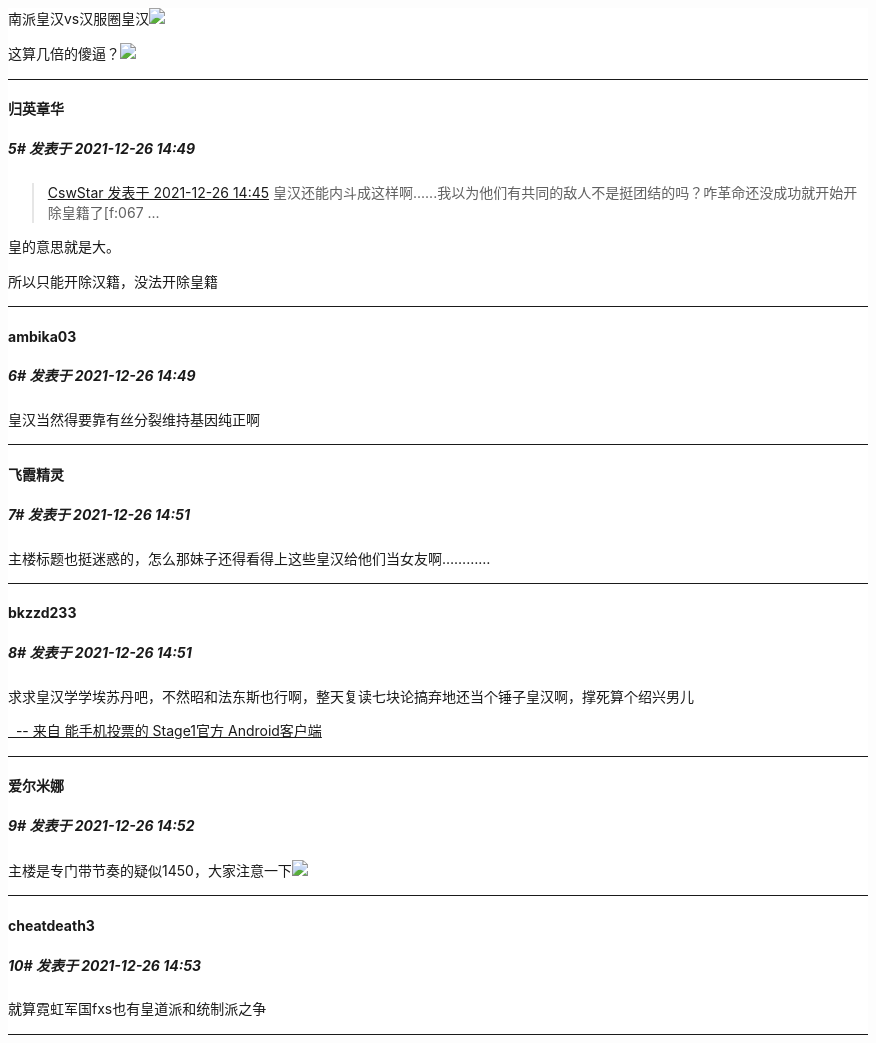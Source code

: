 南派皇汉vs汉服圈皇汉<img src="https://static.saraba1st.com/image/smiley/face2017/067.png" referrerpolicy="no-referrer">

这算几倍的傻逼？<img src="https://static.saraba1st.com/image/smiley/face2017/066.png" referrerpolicy="no-referrer">

*****

####  归英章华  
##### 5#       发表于 2021-12-26 14:49

<blockquote><a href="httphttps://bbs.saraba1st.com/2b/forum.php?mod=redirect&amp;goto=findpost&amp;pid=54050841&amp;ptid=2044153" target="_blank">CswStar 发表于 2021-12-26 14:45</a>
皇汉还能内斗成这样啊......我以为他们有共同的敌人不是挺团结的吗？咋革命还没成功就开始开除皇籍了[f:067 ...</blockquote>
皇的意思就是大。

所以只能开除汉籍，没法开除皇籍

*****

####  ambika03  
##### 6#       发表于 2021-12-26 14:49

皇汉当然得要靠有丝分裂维持基因纯正啊

*****

####  飞霞精灵  
##### 7#       发表于 2021-12-26 14:51

主楼标题也挺迷惑的，怎么那妹子还得看得上这些皇汉给他们当女友啊…………

*****

####  bkzzd233  
##### 8#       发表于 2021-12-26 14:51

求求皇汉学学埃苏丹吧，不然昭和法东斯也行啊，整天复读七块论搞弃地还当个锤子皇汉啊，撑死算个绍兴男儿

[  -- 来自 能手机投票的 Stage1官方 Android客户端](https://www.coolapk.com/apk/140634)

*****

####  爱尔米娜  
##### 9#       发表于 2021-12-26 14:52

主楼是专门带节奏的疑似1450，大家注意一下<img src="https://static.saraba1st.com/image/smiley/face2017/047.png" referrerpolicy="no-referrer">

*****

####  cheatdeath3  
##### 10#       发表于 2021-12-26 14:53

就算霓虹军国fxs也有皇道派和统制派之争

*****
